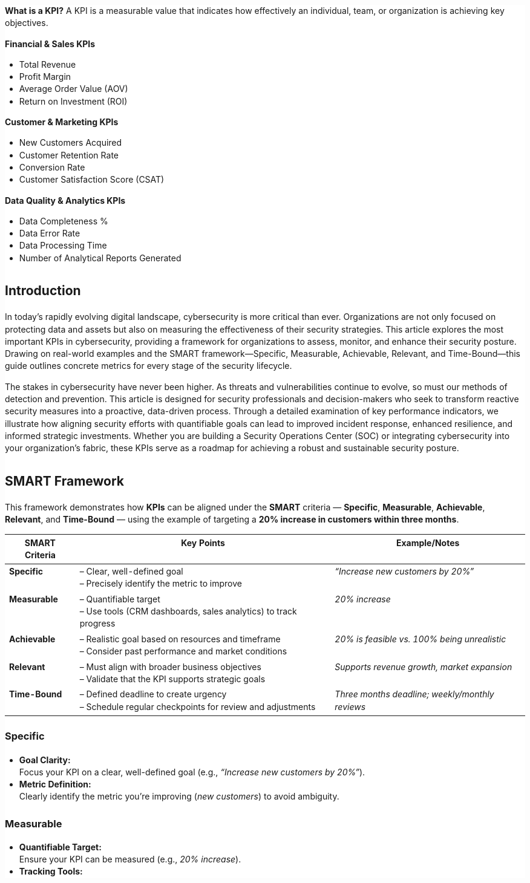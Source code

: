 **What is a KPI?** 
A KPI is a measurable value that indicates how effectively an individual, team, or organization is achieving key objectives.

**Financial & Sales KPIs** 
- Total Revenue 
- Profit Margin 
- Average Order Value (AOV) 
- Return on Investment (ROI)

**Customer & Marketing KPIs** 
- New Customers Acquired 
- Customer Retention Rate 
- Conversion Rate 
- Customer Satisfaction Score (CSAT)

**Data Quality & Analytics KPIs** 
- Data Completeness % 
- Data Error Rate 
- Data Processing Time 
- Number of Analytical Reports Generated
## Introduction
In today’s rapidly evolving digital landscape, cybersecurity is more critical than ever. Organizations are not only focused on protecting data and assets but also on measuring the effectiveness of their security strategies. This article explores the most important KPIs in cybersecurity, providing a framework for organizations to assess, monitor, and enhance their security posture. Drawing on real-world examples and the SMART framework—Specific, Measurable, Achievable, Relevant, and Time-Bound—this guide outlines concrete metrics for every stage of the security lifecycle.

The stakes in cybersecurity have never been higher. As threats and vulnerabilities continue to evolve, so must our methods of detection and prevention. This article is designed for security professionals and decision-makers who seek to transform reactive security measures into a proactive, data-driven process. Through a detailed examination of key performance indicators, we illustrate how aligning security efforts with quantifiable goals can lead to improved incident response, enhanced resilience, and informed strategic investments. Whether you are building a Security Operations Center (SOC) or integrating cybersecurity into your organization’s fabric, these KPIs serve as a roadmap for achieving a robust and sustainable security posture.
## SMART Framework

This framework demonstrates how **KPIs** can be aligned under the **SMART** criteria — **Specific**, **Measurable**, **Achievable**, **Relevant**, and **Time-Bound** — using the example of targeting a **20% increase in customers within three months**.

|**SMART Criteria**|**Key Points**|**Example/Notes**|
|---|---|---|
|**Specific**|– Clear, well-defined goal  <br>– Precisely identify the metric to improve|_“Increase new customers by 20%”_|
|**Measurable**|– Quantifiable target  <br>– Use tools (CRM dashboards, sales analytics) to track progress|_20% increase_|
|**Achievable**|– Realistic goal based on resources and timeframe  <br>– Consider past performance and market conditions|_20% is feasible vs. 100% being unrealistic_|
|**Relevant**|– Must align with broader business objectives  <br>– Validate that the KPI supports strategic goals|_Supports revenue growth, market expansion_|
|**Time-Bound**|– Defined deadline to create urgency  <br>– Schedule regular checkpoints for review and adjustments|_Three months deadline; weekly/monthly reviews_|
### Specific
- **Goal Clarity:**  
    Focus your KPI on a clear, well-defined goal (e.g., _“Increase new customers by 20%”_).
- **Metric Definition:**  
    Clearly identify the metric you’re improving (_new customers_) to avoid ambiguity.
### Measurable
- **Quantifiable Target:**  
    Ensure your KPI can be measured (e.g., _20% increase_).
- **Tracking Tools:**  